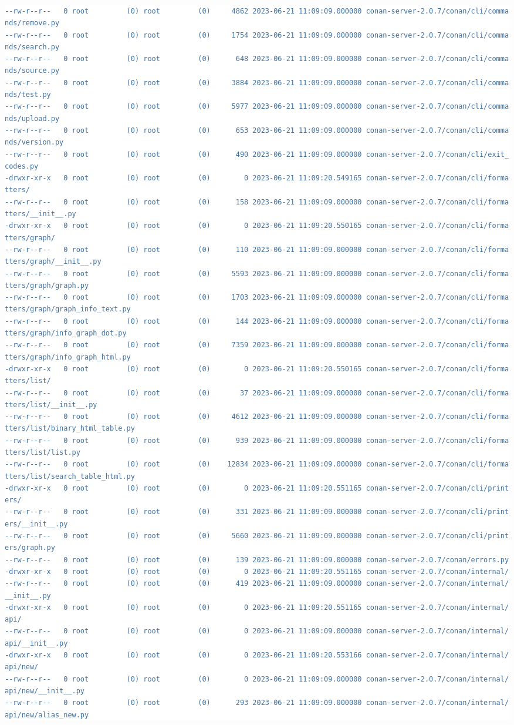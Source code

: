 ```diff
--rw-r--r--   0 root         (0) root         (0)     4862 2023-06-21 11:09:09.000000 conan-server-2.0.7/conan/cli/commands/remove.py
--rw-r--r--   0 root         (0) root         (0)     1754 2023-06-21 11:09:09.000000 conan-server-2.0.7/conan/cli/commands/search.py
--rw-r--r--   0 root         (0) root         (0)      648 2023-06-21 11:09:09.000000 conan-server-2.0.7/conan/cli/commands/source.py
--rw-r--r--   0 root         (0) root         (0)     3884 2023-06-21 11:09:09.000000 conan-server-2.0.7/conan/cli/commands/test.py
--rw-r--r--   0 root         (0) root         (0)     5977 2023-06-21 11:09:09.000000 conan-server-2.0.7/conan/cli/commands/upload.py
--rw-r--r--   0 root         (0) root         (0)      653 2023-06-21 11:09:09.000000 conan-server-2.0.7/conan/cli/commands/version.py
--rw-r--r--   0 root         (0) root         (0)      490 2023-06-21 11:09:09.000000 conan-server-2.0.7/conan/cli/exit_codes.py
-drwxr-xr-x   0 root         (0) root         (0)        0 2023-06-21 11:09:20.549165 conan-server-2.0.7/conan/cli/formatters/
--rw-r--r--   0 root         (0) root         (0)      158 2023-06-21 11:09:09.000000 conan-server-2.0.7/conan/cli/formatters/__init__.py
-drwxr-xr-x   0 root         (0) root         (0)        0 2023-06-21 11:09:20.550165 conan-server-2.0.7/conan/cli/formatters/graph/
--rw-r--r--   0 root         (0) root         (0)      110 2023-06-21 11:09:09.000000 conan-server-2.0.7/conan/cli/formatters/graph/__init__.py
--rw-r--r--   0 root         (0) root         (0)     5593 2023-06-21 11:09:09.000000 conan-server-2.0.7/conan/cli/formatters/graph/graph.py
--rw-r--r--   0 root         (0) root         (0)     1703 2023-06-21 11:09:09.000000 conan-server-2.0.7/conan/cli/formatters/graph/graph_info_text.py
--rw-r--r--   0 root         (0) root         (0)      144 2023-06-21 11:09:09.000000 conan-server-2.0.7/conan/cli/formatters/graph/info_graph_dot.py
--rw-r--r--   0 root         (0) root         (0)     7359 2023-06-21 11:09:09.000000 conan-server-2.0.7/conan/cli/formatters/graph/info_graph_html.py
-drwxr-xr-x   0 root         (0) root         (0)        0 2023-06-21 11:09:20.550165 conan-server-2.0.7/conan/cli/formatters/list/
--rw-r--r--   0 root         (0) root         (0)       37 2023-06-21 11:09:09.000000 conan-server-2.0.7/conan/cli/formatters/list/__init__.py
--rw-r--r--   0 root         (0) root         (0)     4612 2023-06-21 11:09:09.000000 conan-server-2.0.7/conan/cli/formatters/list/binary_html_table.py
--rw-r--r--   0 root         (0) root         (0)      939 2023-06-21 11:09:09.000000 conan-server-2.0.7/conan/cli/formatters/list/list.py
--rw-r--r--   0 root         (0) root         (0)    12834 2023-06-21 11:09:09.000000 conan-server-2.0.7/conan/cli/formatters/list/search_table_html.py
-drwxr-xr-x   0 root         (0) root         (0)        0 2023-06-21 11:09:20.551165 conan-server-2.0.7/conan/cli/printers/
--rw-r--r--   0 root         (0) root         (0)      331 2023-06-21 11:09:09.000000 conan-server-2.0.7/conan/cli/printers/__init__.py
--rw-r--r--   0 root         (0) root         (0)     5660 2023-06-21 11:09:09.000000 conan-server-2.0.7/conan/cli/printers/graph.py
--rw-r--r--   0 root         (0) root         (0)      139 2023-06-21 11:09:09.000000 conan-server-2.0.7/conan/errors.py
-drwxr-xr-x   0 root         (0) root         (0)        0 2023-06-21 11:09:20.551165 conan-server-2.0.7/conan/internal/
--rw-r--r--   0 root         (0) root         (0)      419 2023-06-21 11:09:09.000000 conan-server-2.0.7/conan/internal/__init__.py
-drwxr-xr-x   0 root         (0) root         (0)        0 2023-06-21 11:09:20.551165 conan-server-2.0.7/conan/internal/api/
--rw-r--r--   0 root         (0) root         (0)        0 2023-06-21 11:09:09.000000 conan-server-2.0.7/conan/internal/api/__init__.py
-drwxr-xr-x   0 root         (0) root         (0)        0 2023-06-21 11:09:20.553166 conan-server-2.0.7/conan/internal/api/new/
--rw-r--r--   0 root         (0) root         (0)        0 2023-06-21 11:09:09.000000 conan-server-2.0.7/conan/internal/api/new/__init__.py
--rw-r--r--   0 root         (0) root         (0)      293 2023-06-21 11:09:09.000000 conan-server-2.0.7/conan/internal/api/new/alias_new.py
```